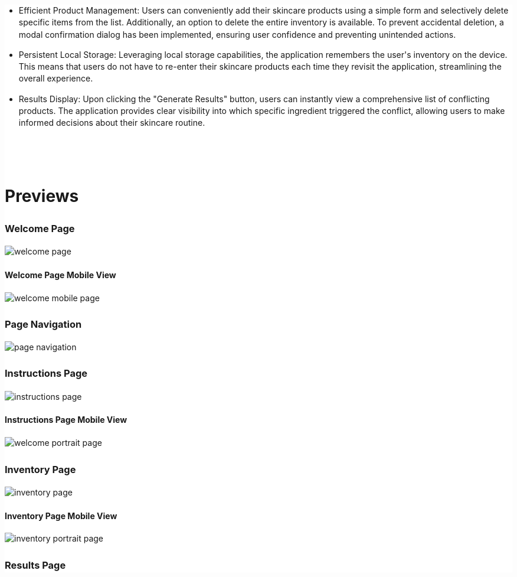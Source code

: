 - Efficient Product Management: Users can conveniently add their skincare
  products using a simple form and selectively delete specific items from the
  list. Additionally, an option to delete the entire inventory is available. To
  prevent accidental deletion, a modal confirmation dialog has been implemented,
  ensuring user confidence and preventing unintended actions.

- Persistent Local Storage: Leveraging local storage capabilities, the
  application remembers the user's inventory on the device. This means that
  users do not have to re-enter their skincare products each time they revisit
  the application, streamlining the overall experience.

- Results Display: Upon clicking the "Generate Results" button, users can
  instantly view a comprehensive list of conflicting products. The application
  provides clear visibility into which specific ingredient triggered the
  conflict, allowing users to make informed decisions about their skincare
  routine.

<br><br>

# Previews

### Welcome Page

<img src="https://i.imgur.com/MHVKMFp.png" alt="welcome page" width="700" />

#### Welcome Page Mobile View

<img src="https://i.imgur.com/L28ykTQ.png" alt="welcome mobile page" height="500" />

### Page Navigation

<img src="https://i.imgur.com/225sVn3.png" alt="page navigation" width="200" />

### Instructions Page

<img src="https://i.imgur.com/o6AqG0i.png" alt="instructions page" width="700" />

#### Instructions Page Mobile View

<img src="https://i.imgur.com/fyTW9xF.png" alt="welcome portrait page" height="500" />

### Inventory Page

<img src="https://i.imgur.com/ASGfa7z.png" alt="inventory page" width="700" />

#### Inventory Page Mobile View

<img src="https://i.imgur.com/HnHdxru.png" alt="inventory portrait page" height="500" />

### Results Page
